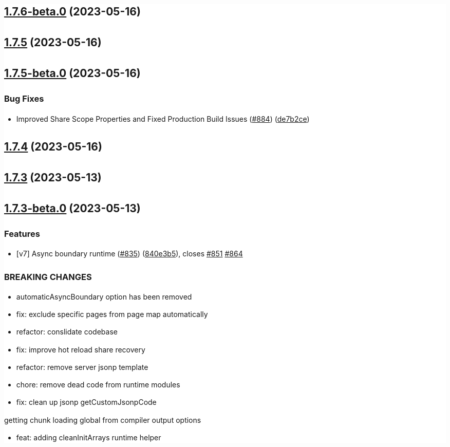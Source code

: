 ## [1.7.6-beta.0](https://github.com/module-federation/nextjs-mf/compare/utils-1.7.5...utils-1.7.6-beta.0) (2023-05-16)

## [1.7.5](https://github.com/module-federation/nextjs-mf/compare/utils-1.7.5-beta.0...utils-1.7.5) (2023-05-16)

## [1.7.5-beta.0](https://github.com/module-federation/nextjs-mf/compare/utils-1.7.4...utils-1.7.5-beta.0) (2023-05-16)

### Bug Fixes

- Improved Share Scope Properties and Fixed Production Build Issues ([#884](https://github.com/module-federation/nextjs-mf/issues/884)) ([de7b2ce](https://github.com/module-federation/nextjs-mf/commit/de7b2cec7518f6b069818a511275e359c616bb73))

## [1.7.4](https://github.com/module-federation/nextjs-mf/compare/utils-1.7.3...utils-1.7.4) (2023-05-16)

## [1.7.3](https://github.com/module-federation/nextjs-mf/compare/utils-1.7.3-beta.0...utils-1.7.3) (2023-05-13)

## [1.7.3-beta.0](https://github.com/module-federation/nextjs-mf/compare/utils-1.7.2...utils-1.7.3-beta.0) (2023-05-13)

### Features

- [v7] Async boundary runtime ([#835](https://github.com/module-federation/nextjs-mf/issues/835)) ([840e3b5](https://github.com/module-federation/nextjs-mf/commit/840e3b5bddfbb99b5d8d0f5f24bf5e179e8b52ad)), closes [#851](https://github.com/module-federation/nextjs-mf/issues/851) [#864](https://github.com/module-federation/nextjs-mf/issues/864)

### BREAKING CHANGES

- automaticAsyncBoundary option has been removed

- fix: exclude specific pages from page map automatically

- refactor: conslidate codebase

- fix: improve hot reload share recovery

- refactor: remove server jsonp template

- chore: remove dead code from runtime modules

- fix: clean up jsonp getCustomJsonpCode

getting chunk loading global from compiler output options

- feat: adding cleanInitArrays runtime helper
